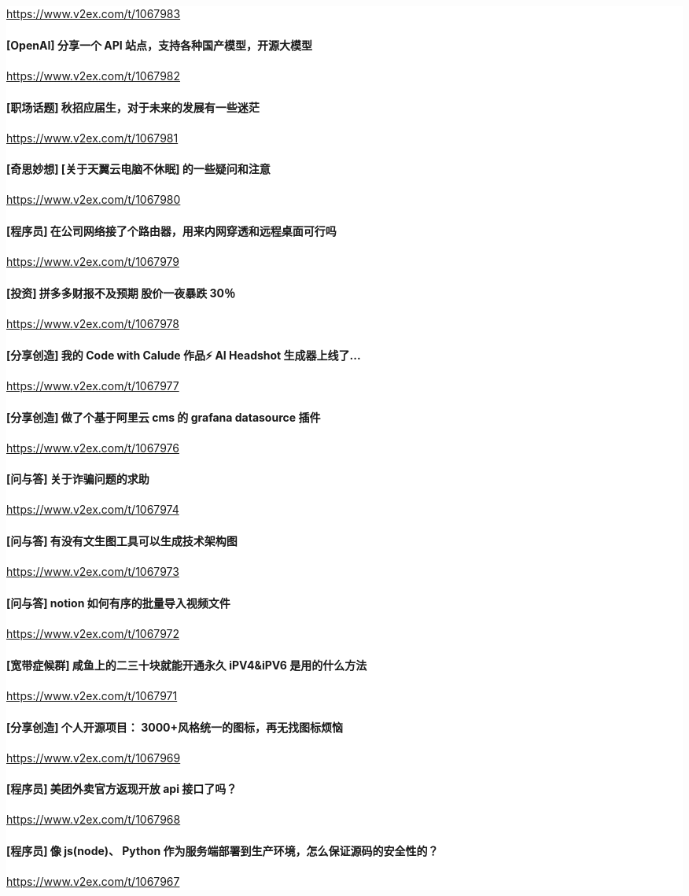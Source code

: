 <span style="color: blue!80!green"><https://www.v2ex.com/t/1067983></span>

#### \[OpenAI\] 分享一个 API 站点，支持各种国产模型，开源大模型

<span style="color: blue!80!green"><https://www.v2ex.com/t/1067982></span>

#### \[职场话题\] 秋招应届生，对于未来的发展有一些迷茫

<span style="color: blue!80!green"><https://www.v2ex.com/t/1067981></span>

#### \[奇思妙想\] \[关于天翼云电脑不休眠\] 的一些疑问和注意

<span style="color: blue!80!green"><https://www.v2ex.com/t/1067980></span>

#### \[程序员\] 在公司网络接了个路由器，用来内网穿透和远程桌面可行吗

<span style="color: blue!80!green"><https://www.v2ex.com/t/1067979></span>

#### \[投资\] 拼多多财报不及预期 股价一夜暴跌 30％

<span style="color: blue!80!green"><https://www.v2ex.com/t/1067978></span>

#### \[分享创造\] 我的 Code with Calude 作品⚡️ AI Headshot 生成器上线了...

<span style="color: blue!80!green"><https://www.v2ex.com/t/1067977></span>

#### \[分享创造\] 做了个基于阿里云 cms 的 grafana datasource 插件

<span style="color: blue!80!green"><https://www.v2ex.com/t/1067976></span>

#### \[问与答\] 关于诈骗问题的求助

<span style="color: blue!80!green"><https://www.v2ex.com/t/1067974></span>

#### \[问与答\] 有没有文生图工具可以生成技术架构图

<span style="color: blue!80!green"><https://www.v2ex.com/t/1067973></span>

#### \[问与答\] notion 如何有序的批量导入视频文件

<span style="color: blue!80!green"><https://www.v2ex.com/t/1067972></span>

#### \[宽带症候群\] 咸鱼上的二三十块就能开通永久 iPV4&iPV6 是用的什么方法

<span style="color: blue!80!green"><https://www.v2ex.com/t/1067971></span>

#### \[分享创造\] 个人开源项目： 3000+风格统一的图标，再无找图标烦恼

<span style="color: blue!80!green"><https://www.v2ex.com/t/1067969></span>

#### \[程序员\] 美团外卖官方返现开放 api 接口了吗？

<span style="color: blue!80!green"><https://www.v2ex.com/t/1067968></span>

#### \[程序员\] 像 js(node)、 Python 作为服务端部署到生产环境，怎么保证源码的安全性的？

<span style="color: blue!80!green"><https://www.v2ex.com/t/1067967></span>
